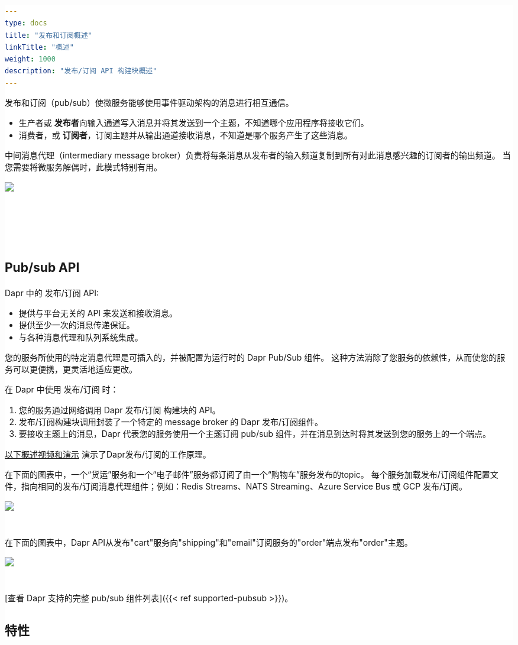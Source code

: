 ```yaml
---
type: docs
title: "发布和订阅概述"
linkTitle: "概述"
weight: 1000
description: "发布/订阅 API 构建块概述"
---
```


发布和订阅（pub/sub）使微服务能够使用事件驱动架构的消息进行相互通信。

- 生产者或 **发布者**向输入通道写入消息并将其发送到一个主题，不知道哪个应用程序将接收它们。
- 消费者，或 **订阅者**，订阅主题并从输出通道接收消息，不知道是哪个服务产生了这些消息。

中间消息代理（intermediary message broker）负责将每条消息从发布者的输入频道复制到所有对此消息感兴趣的订阅者的输出频道。 当您需要将微服务解偶时，此模式特别有用。

<img src="/images/pubsub-overview-pattern.png" width=1000 style="padding-bottom:25px;">

<br></br>

## Pub/sub API

Dapr 中的 发布/订阅 API:
- 提供与平台无关的 API 来发送和接收消息。
- 提供至少一次的消息传递保证。
- 与各种消息代理和队列系统集成。

您的服务所使用的特定消息代理是可插入的，并被配置为运行时的 Dapr Pub/Sub 组件。 这种方法消除了您服务的依赖性，从而使您的服务可以更便携，更灵活地适应更改。

在 Dapr 中使用 发布/订阅 时：

1. 您的服务通过网络调用 Dapr 发布/订阅 构建块的 API。
1. 发布/订阅构建块调用封装了一个特定的 message broker 的 Dapr 发布/订阅组件。
1. 要接收主题上的消息，Dapr 代表您的服务使用一个主题订阅 pub/sub 组件，并在消息到达时将其发送到您的服务上的一个端点。

[以下概述视频和演示](https://www.youtube.com/live/0y7ne6teHT4?si=FMg2Y7bRuljKism-&t=5384) 演示了Dapr发布/订阅的工作原理。 

<iframe width="560" height="315" src="https://www.youtube-nocookie.com/embed/0y7ne6teHT4?si=FMg2Y7bRuljKism-&amp;start=5384" title="YouTube 视频播放器" style="padding-bottom:25px;" frameborder="0" allow="accelerometer; autoplay; clipboard-write; encrypted-media; gyroscope; picture-in-picture; web-share" allowfullscreen></iframe>

在下面的图表中，一个“货运”服务和一个“电子邮件”服务都订阅了由一个“购物车”服务发布的topic。 每个服务加载发布/订阅组件配置文件，指向相同的发布/订阅消息代理组件；例如：Redis Streams、NATS Streaming、Azure Service Bus 或 GCP 发布/订阅。

<img src="/images/pubsub-overview-components.png" width=1000 style="padding-bottom:25px;">

在下面的图表中，Dapr API从发布"cart"服务向"shipping"和"email"订阅服务的"order"端点发布"order"主题。

<img src="/images/pubsub-overview-publish-API.png" width=1000 style="padding-bottom:25px;">

[查看 Dapr 支持的完整 pub/sub 组件列表]({{< ref supported-pubsub >}})。

## 特性
